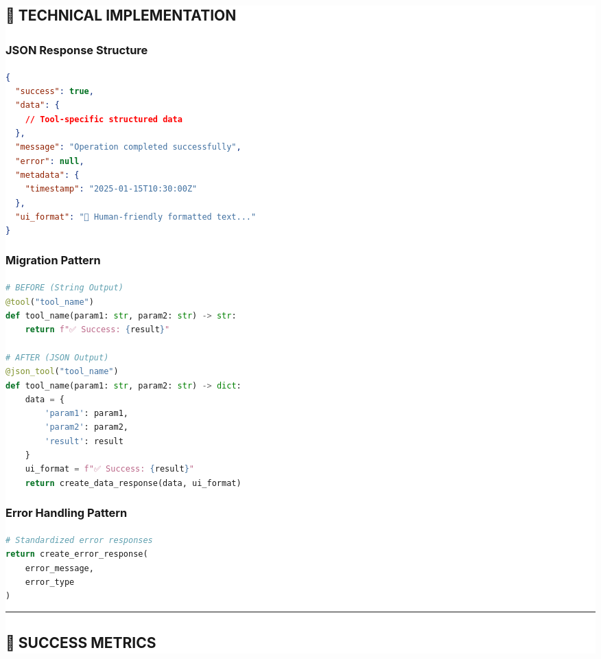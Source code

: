 ## 🔧 **TECHNICAL IMPLEMENTATION**

### **JSON Response Structure**
```json
{
  "success": true,
  "data": {
    // Tool-specific structured data
  },
  "message": "Operation completed successfully",
  "error": null,
  "metadata": {
    "timestamp": "2025-01-15T10:30:00Z"
  },
  "ui_format": "👤 Human-friendly formatted text..."
}
```

### **Migration Pattern**
```python
# BEFORE (String Output)
@tool("tool_name")
def tool_name(param1: str, param2: str) -> str:
    return f"✅ Success: {result}"

# AFTER (JSON Output)
@json_tool("tool_name")
def tool_name(param1: str, param2: str) -> dict:
    data = {
        'param1': param1,
        'param2': param2,
        'result': result
    }
    ui_format = f"✅ Success: {result}"
    return create_data_response(data, ui_format)
```

### **Error Handling Pattern**
```python
# Standardized error responses
return create_error_response(
    error_message, 
    error_type
)
```

---

## 🎉 **SUCCESS METRICS**
